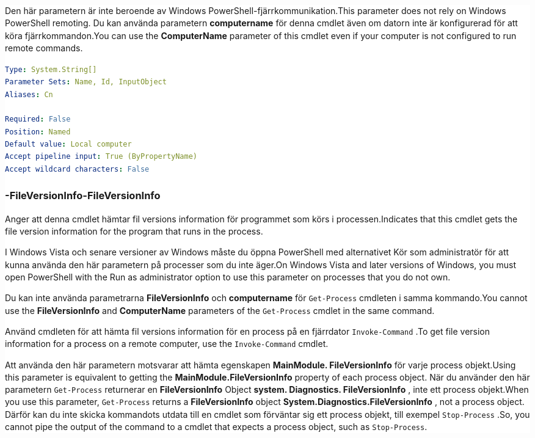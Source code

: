 <span data-ttu-id="f3290-175">Den här parametern är inte beroende av Windows PowerShell-fjärrkommunikation.</span><span class="sxs-lookup"><span data-stu-id="f3290-175">This parameter does not rely on Windows PowerShell remoting.</span></span>
<span data-ttu-id="f3290-176">Du kan använda parametern **computername** för denna cmdlet även om datorn inte är konfigurerad för att köra fjärrkommandon.</span><span class="sxs-lookup"><span data-stu-id="f3290-176">You can use the **ComputerName** parameter of this cmdlet even if your computer is not configured to run remote commands.</span></span>

```yaml
Type: System.String[]
Parameter Sets: Name, Id, InputObject
Aliases: Cn

Required: False
Position: Named
Default value: Local computer
Accept pipeline input: True (ByPropertyName)
Accept wildcard characters: False
```

### <span data-ttu-id="f3290-177">-FileVersionInfo</span><span class="sxs-lookup"><span data-stu-id="f3290-177">-FileVersionInfo</span></span>

<span data-ttu-id="f3290-178">Anger att denna cmdlet hämtar fil versions information för programmet som körs i processen.</span><span class="sxs-lookup"><span data-stu-id="f3290-178">Indicates that this cmdlet gets the file version information for the program that runs in the process.</span></span>

<span data-ttu-id="f3290-179">I Windows Vista och senare versioner av Windows måste du öppna PowerShell med alternativet Kör som administratör för att kunna använda den här parametern på processer som du inte äger.</span><span class="sxs-lookup"><span data-stu-id="f3290-179">On Windows Vista and later versions of Windows, you must open PowerShell with the Run as administrator option to use this parameter on processes that you do not own.</span></span>

<span data-ttu-id="f3290-180">Du kan inte använda parametrarna **FileVersionInfo** och **computername** för `Get-Process` cmdleten i samma kommando.</span><span class="sxs-lookup"><span data-stu-id="f3290-180">You cannot use the **FileVersionInfo** and **ComputerName** parameters of the `Get-Process` cmdlet in the same command.</span></span>

<span data-ttu-id="f3290-181">Använd cmdleten för att hämta fil versions information för en process på en fjärrdator `Invoke-Command` .</span><span class="sxs-lookup"><span data-stu-id="f3290-181">To get file version information for a process on a remote computer, use the `Invoke-Command` cmdlet.</span></span>

<span data-ttu-id="f3290-182">Att använda den här parametern motsvarar att hämta egenskapen **MainModule. FileVersionInfo** för varje process objekt.</span><span class="sxs-lookup"><span data-stu-id="f3290-182">Using this parameter is equivalent to getting the **MainModule.FileVersionInfo** property of each process object.</span></span>
<span data-ttu-id="f3290-183">När du använder den här parametern `Get-Process` returnerar en **FileVersionInfo** Object **system. Diagnostics. FileVersionInfo** , inte ett process objekt.</span><span class="sxs-lookup"><span data-stu-id="f3290-183">When you use this parameter, `Get-Process` returns a **FileVersionInfo** object **System.Diagnostics.FileVersionInfo** , not a process object.</span></span>
<span data-ttu-id="f3290-184">Därför kan du inte skicka kommandots utdata till en cmdlet som förväntar sig ett process objekt, till exempel `Stop-Process` .</span><span class="sxs-lookup"><span data-stu-id="f3290-184">So, you cannot pipe the output of the command to a cmdlet that expects a process object, such as `Stop-Process`.</span></span>
